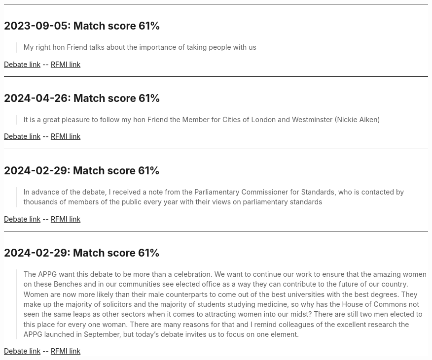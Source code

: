 
---



## 2023-09-05: Match score 61%

>My right hon Friend talks about the importance of taking people with us

[Debate link](https://www.theyworkforyou.com/debates/?id=2023-09-05c.291.2)  --  [RFMI link](https://www.theyworkforyou.com/mp/11389/register)


---



## 2024-04-26: Match score 61%

>It is a great pleasure to follow my hon Friend the Member for Cities of London and Westminster (Nickie Aiken)

[Debate link](https://www.theyworkforyou.com/debates/?id=2024-04-26a.1253.0)  --  [RFMI link](https://www.theyworkforyou.com/mp/11389/register)


---



## 2024-02-29: Match score 61%

>In advance of the debate, I received a note from the Parliamentary Commissioner for Standards, who is contacted by thousands of members of the public every  year with their views on parliamentary standards

[Debate link](https://www.theyworkforyou.com/debates/?id=2024-02-29b.481.2)  --  [RFMI link](https://www.theyworkforyou.com/mp/11389/register)


---



## 2024-02-29: Match score 61%

>The APPG want this debate to be more than a celebration. We want to continue our work to ensure that the amazing women on these Benches and in our communities see elected office as a way they can contribute to the future of our country. Women are now more likely than their male counterparts to come out of the best universities with the best degrees. They make up the majority of solicitors and the majority of students studying medicine, so why has the House of Commons not seen the same leaps as other sectors when it comes to attracting women into our midst? There are still two men elected to this place for every one woman. There are many reasons for that and I remind colleagues of the excellent research the APPG launched in September, but today’s debate invites us to focus on one element.

[Debate link](https://www.theyworkforyou.com/debates/?id=2024-02-29b.481.2)  --  [RFMI link](https://www.theyworkforyou.com/mp/11389/register)
